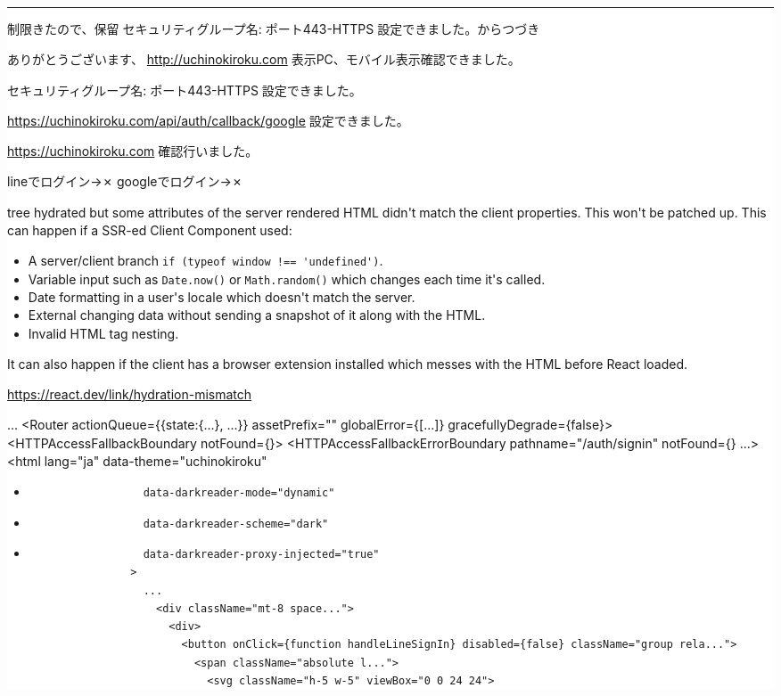 
***
制限きたので、保留
セキュリティグループ名: ポート443-HTTPS
設定できました。からつづき

ありがとうございます、
http://uchinokiroku.com
表示PC、モバイル表示確認できました。


セキュリティグループ名: ポート443-HTTPS
設定できました。



https://uchinokiroku.com/api/auth/callback/google
設定できました。


 https://uchinokiroku.com
 確認行いました。

lineでログイン→✗
googleでログイン→✗


 tree hydrated but some attributes of the server rendered HTML didn't match the client properties. This won't be patched up. This can happen if a SSR-ed Client Component used:

- A server/client branch `if (typeof window !== 'undefined')`.
- Variable input such as `Date.now()` or `Math.random()` which changes each time it's called.
- Date formatting in a user's locale which doesn't match the server.
- External changing data without sending a snapshot of it along with the HTML.
- Invalid HTML tag nesting.

It can also happen if the client has a browser extension installed which messes with the HTML before React loaded.

https://react.dev/link/hydration-mismatch

  ...
    <Router actionQueue={{state:{...}, ...}} assetPrefix="" globalError={[...]} gracefullyDegrade={false}>
      <HistoryUpdater>
      <RuntimeStyles>
      <HotReload assetPrefix="" globalError={[...]}>
        <AppDevOverlayErrorBoundary globalError={[...]}>
          <ReplaySsrOnlyErrors>
          <DevRootHTTPAccessFallbackBoundary>
            <HTTPAccessFallbackBoundary notFound={<NotAllowedRootHTTPFallbackError>}>
              <HTTPAccessFallbackErrorBoundary pathname="/auth/signin" notFound={<NotAllowedRootHTTPFallbackError>} ...>
                <RedirectBoundary>
                  <RedirectErrorBoundary router={{...}}>
                    <Head>
                    <link>
                    <RootLayout>
                      <html
                        lang="ja"
                        data-theme="uchinokiroku"
-                       data-darkreader-mode="dynamic"
-                       data-darkreader-scheme="dark"
-                       data-darkreader-proxy-injected="true"
                      >
                        ...
                          <div className="mt-8 space...">
                            <div>
                              <button onClick={function handleLineSignIn} disabled={false} className="group rela...">
                                <span className="absolute l...">
                                  <svg className="h-5 w-5" viewBox="0 0 24 24">